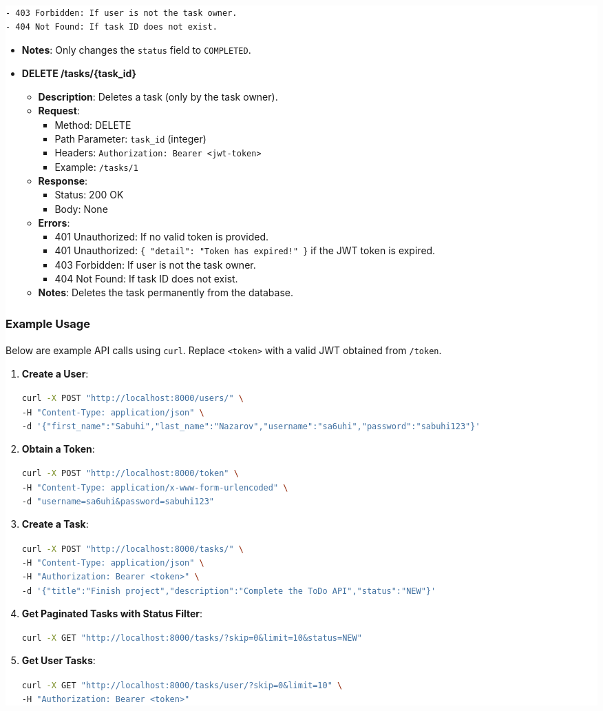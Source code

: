     - 403 Forbidden: If user is not the task owner.
    - 404 Not Found: If task ID does not exist.
  - **Notes**: Only changes the `status` field to `COMPLETED`.

- **DELETE /tasks/{task_id}**
  - **Description**: Deletes a task (only by the task owner).
  - **Request**:
    - Method: DELETE
    - Path Parameter: `task_id` (integer)
    - Headers: `Authorization: Bearer <jwt-token>`
    - Example: `/tasks/1`
  - **Response**:
    - Status: 200 OK
    - Body: None
  - **Errors**:
    - 401 Unauthorized: If no valid token is provided.
    - 401 Unauthorized: `{ "detail": "Token has expired!" }` if the JWT token is expired.
    - 403 Forbidden: If user is not the task owner.
    - 404 Not Found: If task ID does not exist.
  - **Notes**: Deletes the task permanently from the database.

### Example Usage
Below are example API calls using `curl`. Replace `<token>` with a valid JWT obtained from `/token`.

1. **Create a User**:
   ```bash
   curl -X POST "http://localhost:8000/users/" \
   -H "Content-Type: application/json" \
   -d '{"first_name":"Sabuhi","last_name":"Nazarov","username":"sa6uhi","password":"sabuhi123"}'
   ```

2. **Obtain a Token**:
   ```bash
   curl -X POST "http://localhost:8000/token" \
   -H "Content-Type: application/x-www-form-urlencoded" \
   -d "username=sa6uhi&password=sabuhi123"
   ```

3. **Create a Task**:
   ```bash
   curl -X POST "http://localhost:8000/tasks/" \
   -H "Content-Type: application/json" \
   -H "Authorization: Bearer <token>" \
   -d '{"title":"Finish project","description":"Complete the ToDo API","status":"NEW"}'
   ```

4. **Get Paginated Tasks with Status Filter**:
   ```bash
   curl -X GET "http://localhost:8000/tasks/?skip=0&limit=10&status=NEW"
   ```

5. **Get User Tasks**:
   ```bash
   curl -X GET "http://localhost:8000/tasks/user/?skip=0&limit=10" \
   -H "Authorization: Bearer <token>"
   ```
